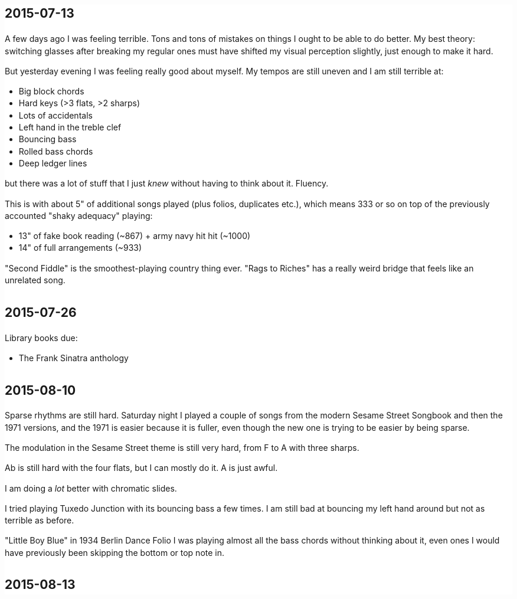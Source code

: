 ## 2015-07-13

A few days ago I was feeling terrible. Tons and tons of mistakes on things I ought to be able to do better. My best theory: switching glasses after breaking my regular ones must have shifted my visual perception slightly, just enough to make it hard.

But yesterday evening I was feeling really good about myself. My tempos are still uneven and I am still terrible at:

  * Big block chords
  * Hard keys (>3 flats, >2 sharps)
  * Lots of accidentals
  * Left hand in the treble clef
  * Bouncing bass
  * Rolled bass chords
  * Deep ledger lines

but there was a lot of stuff that I just *knew* without having to think about it. Fluency.

This is with about 5" of additional songs played (plus folios, duplicates etc.), which means 333 or so on top of the previously accounted "shaky adequacy" playing:

* 13" of fake book reading (~867) + army navy hit hit (~1000)
* 14" of full arrangements (~933)

"Second Fiddle" is the smoothest-playing country thing ever. "Rags to Riches" has a really weird bridge that feels like an unrelated song.


## 2015-07-26

Library books due:

* The Frank Sinatra anthology


## 2015-08-10

Sparse rhythms are still hard. Saturday night I played a couple of songs from the modern Sesame Street Songbook and then the 1971 versions, and the 1971 is easier because it is fuller, even though the new one is trying to be easier by being sparse.

The modulation in the Sesame Street theme is still very hard, from F to A with three sharps.

Ab is still hard with the four flats, but I can mostly do it. A is just awful.

I am doing a *lot* better with chromatic slides.

I tried playing Tuxedo Junction with its bouncing bass a few times. I am still bad at bouncing my left hand around but not as terrible as before.

"Little Boy Blue" in 1934 Berlin Dance Folio I was playing almost all the bass chords without thinking about it, even ones I would have previously been skipping the bottom or top note in.



## 2015-08-13
